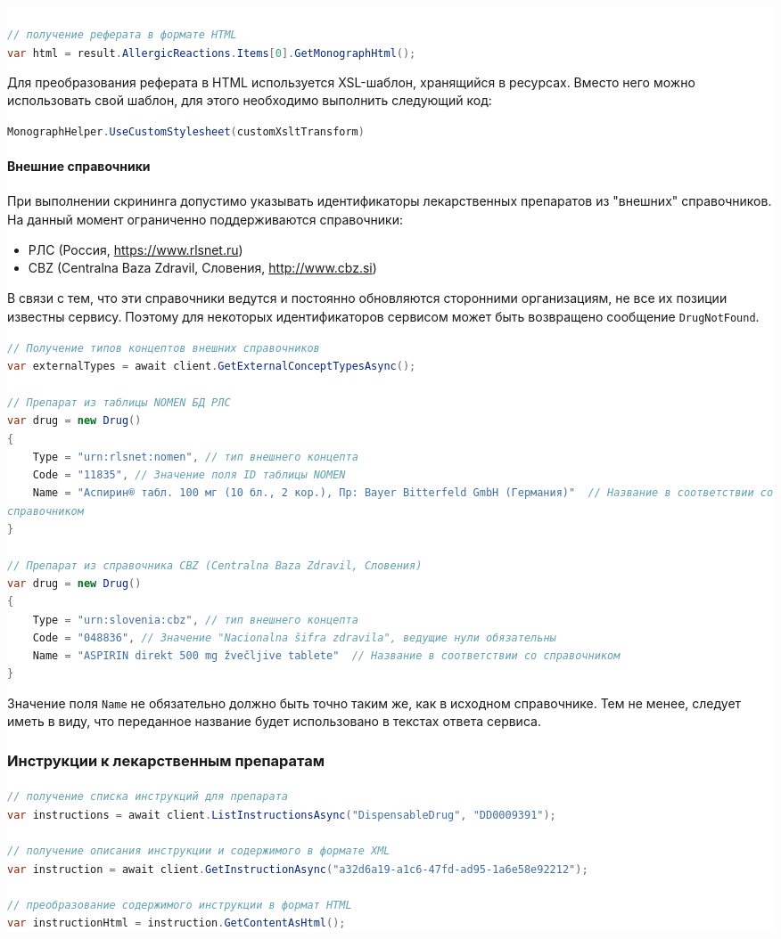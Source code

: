 ```csharp

// получение реферата в формате HTML
var html = result.AllergicReactions.Items[0].GetMonographHtml();
```

Для преобразования реферата в HTML используется XSL-шаблон, хранящийся в ресурсах.
Вместо него можно использовать свой шаблон, для этого необходимо выполнить следующий код:
```csharp
MonographHelper.UseCustomStylesheet(customXsltTransform)
```

#### Внешние справочники

При выполнении скрининга допустимо указывать идентификаторы лекарственных препаратов из "внешних" справочников.
На данный момент ограниченно поддерживаются справочники:
- РЛС (Россия, https://www.rlsnet.ru)
- CBZ (Centralna Baza Zdravil, Словения, http://www.cbz.si)

В связи с тем, что эти справочники ведутся и постоянно обновляются сторонними организациям, 
не все их позиции известны сервису. Поэтому для некоторых идентификаторов сервисом может 
быть возвращено сообщение `DrugNotFound`.

```csharp
// Получение типов концептов внешних справочников
var externalTypes = await client.GetExternalConceptTypesAsync();

// Препарат из таблицы NOMEN БД РЛС
var drug = new Drug()
{
    Type = "urn:rlsnet:nomen", // тип внешнего концепта
    Code = "11835", // Значение поля ID таблицы NOMEN
    Name = "Аспирин® табл. 100 мг (10 бл., 2 кор.), Пр: Bayer Bitterfeld GmbH (Германия)"  // Название в соответствии со справочником
}

// Препарат из справочника CBZ (Centralna Baza Zdravil, Словения)
var drug = new Drug()
{
    Type = "urn:slovenia:cbz", // тип внешнего концепта
    Code = "048836", // Значение "Nacionalna šifra zdravila", ведущие нули обязательны
    Name = "ASPIRIN direkt 500 mg žvečljive tablete"  // Название в соответствии со справочником
}
```

Значение поля `Name` не обязательно должно быть точно таким же, как в исходном справочнике.
Тем не менее, следует иметь в виду, что переданное название будет использовано в текстах ответа сервиса.

### Инструкции к лекарственным препаратам

```csharp
// получение списка инструкций для препарата
var instructions = await client.ListInstructionsAsync("DispensableDrug", "DD0009391");

// получение описания инструкции и содержимого в формате XML
var instruction = await client.GetInstructionAsync("a32d6a19-a1c6-47fd-ad95-1a6e58e92212");

// преобразование содержимого инструкции в формат HTML
var instructionHtml = instruction.GetContentAsHtml();
```


[api-instance]: https://int.drugscreening.ru/v1
[api-help]: https://int.drugscreening.ru/v1/help
[common-help]: https://github.com/elementlab-llc/sln